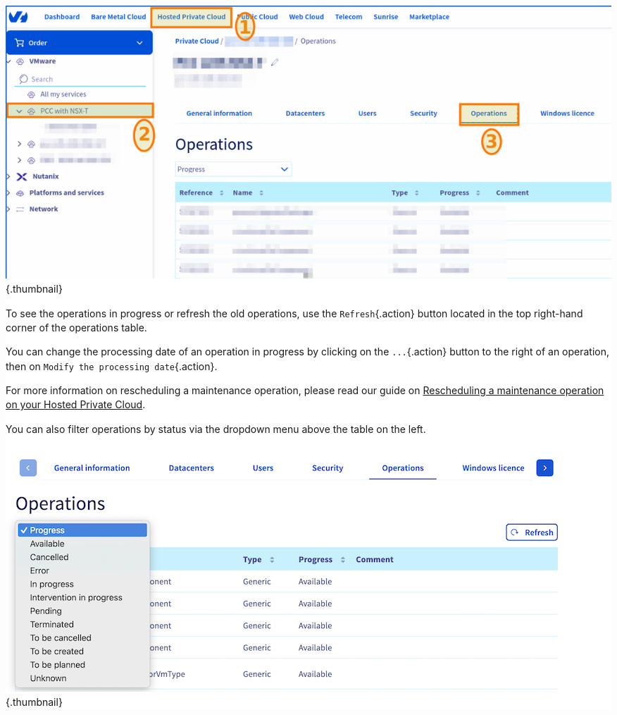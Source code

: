![Maintenance Operation](/pages/assets/screens/control_panel/product-selection/hosted-private-cloud/vmware/operations/maintenance.png){.thumbnail}

To see the operations in progress or refresh the old operations, use the `Refresh`{.action} button located in the top right-hand corner of the operations table.

You can change the processing date of an operation in progress by clicking on the `...`{.action} button to the right of an operation, then on `Modify the processing date`{.action}.

For more information on rescheduling a maintenance operation, please read our guide on [Rescheduling a maintenance operation on your Hosted Private Cloud](/pages/hosted_private_cloud/hosted_private_cloud_powered_by_vmware/maintenance-rescheduling).

You can also filter operations by status via the dropdown menu above the table on the left.

![Maintenance Operation Filter](/pages/assets/screens/control_panel/product-selection/hosted-private-cloud/vmware/operations/maintenance-filter.png){.thumbnail}
